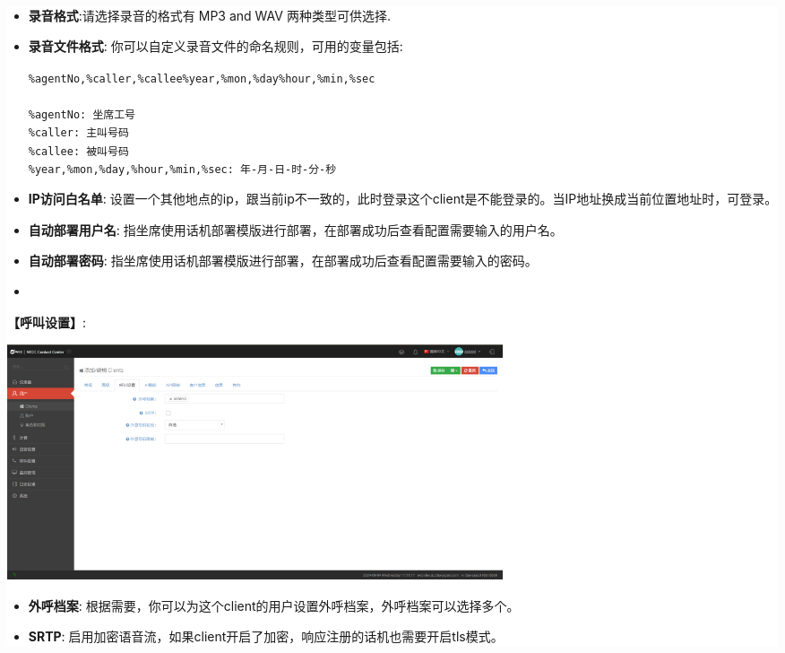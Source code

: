 -   **录音格式**:请选择录音的格式有 MP3 and WAV 两种类型可供选择.

-   **录音文件格式**:
    你可以自定义录音文件的命名规则，可用的变量包括:

    ```
    %agentNo,%caller,%callee%year,%mon,%day%hour,%min,%sec

    %agentNo: 坐席工号  
    %caller: 主叫号码  
    %callee: 被叫号码  
    %year,%mon,%day,%hour,%min,%sec: 年-月-日-时-分-秒
    ```

-   **IP访问白名单**:
    设置一个其他地点的ip，跟当前ip不一致的，此时登录这个client是不能登录的。当IP地址换成当前位置地址时，可登录。

-   **自动部署用户名**:
    指坐席使用话机部署模版进行部署，在部署成功后查看配置需要输入的用户名。

-   **自动部署密码**:
    指坐席使用话机部署模版进行部署，在部署成功后查看配置需要输入的密码。

-   

**【呼叫设置】**:

<img src="../_static/images/reseller/media/image7.png"
style="width:5.75694in;height:2.73333in" />

-   **外呼档案**:
    根据需要，你可以为这个client的用户设置外呼档案，外呼档案可以选择多个。

-   **SRTP**:
    启用加密语音流，如果client开启了加密，响应注册的话机也需要开启tls模式。
